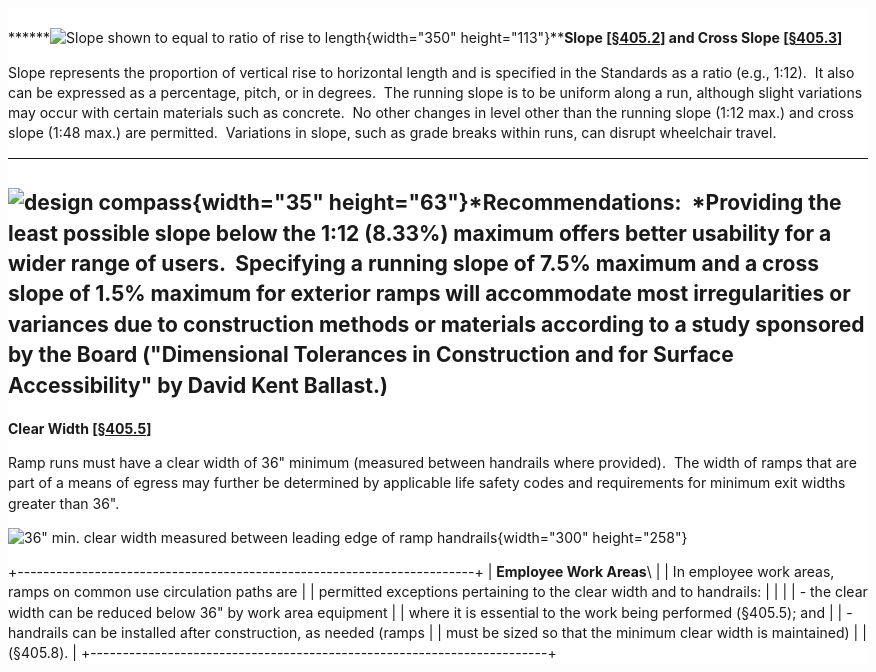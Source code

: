  \
******![Slope shown to equal to ratio of rise to
length](https://www.access-board.gov/images/guidelines_standards/Buildings_Sites/guides/chapter4/4rcr3.jpg){width="350"
height="113"}****Slope **\[[§405.2](../aba-standards/chapter-4-accessible-routes.html#405%20Ramps)\]** and
Cross
Slope **\[[§405.3](../aba-standards/chapter-4-accessible-routes.html#405%20Ramps)\]****

Slope represents the proportion of vertical rise to horizontal length
and is specified in the Standards as a ratio (e.g., 1:12).  It also can
be expressed as a percentage, pitch, or in degrees.  The running slope
is to be uniform along a run, although slight variations may occur with
certain materials such as concrete.  No other changes in level other
than the running slope (1:12 max.) and cross slope (1:48 max.) are
permitted.  Variations in slope, such as grade breaks within runs, can
disrupt wheelchair travel.

  -------------------------------------------------------------------------------------------------------------------------------------------------------------------------------------------------------------------------------------------------------------------------------------------------------------------------------------------------------------------------------------------------------------------------------------------------------------------------------------------------------------------------------------------------------------------------------------------------------------------------
  ![design compass](https://www.access-board.gov/images/guidelines_standards/Buildings_Sites/guides/compass.jpg){width="35" height="63"}*Recommendations:  *Providing the least possible slope below the 1:12 (8.33%) maximum offers better usability for a wider range of users.  Specifying a running slope of 7.5% maximum and a cross slope of 1.5% maximum for exterior ramps will accommodate most irregularities or variances due to construction methods or materials according to a study sponsored by the Board ("Dimensional Tolerances in Construction and for Surface Accessibility" by David Kent Ballast.)
  -------------------------------------------------------------------------------------------------------------------------------------------------------------------------------------------------------------------------------------------------------------------------------------------------------------------------------------------------------------------------------------------------------------------------------------------------------------------------------------------------------------------------------------------------------------------------------------------------------------------------

**Clear Width
\[[§405.5](../aba-standards/chapter-4-accessible-routes.html#405%20Ramps)\]**

Ramp runs must have a clear width of 36" minimum (measured between
handrails where provided).  The width of ramps that are part of a means
of egress may further be determined by applicable life safety codes and
requirements for minimum exit widths greater than 36".

![36" min. clear width measured between leading edge of ramp
handrails](https://www.access-board.gov/images/guidelines_standards/Buildings_Sites/guides/chapter4/4rcr4.jpg){width="300"
height="258"}

+-----------------------------------------------------------------------+
| **Employee Work Areas**\                                              |
| In employee work areas, ramps on common use circulation paths are     |
| permitted exceptions pertaining to the clear width and to handrails:  |
|                                                                       |
| -   the clear width can be reduced below 36" by work area equipment   |
|     where it is essential to the work being performed (§405.5); and   |
| -   handrails can be installed after construction, as needed (ramps   |
|     must be sized so that the minimum clear width is maintained)      |
|     (§405.8).                                                         |
+-----------------------------------------------------------------------+
